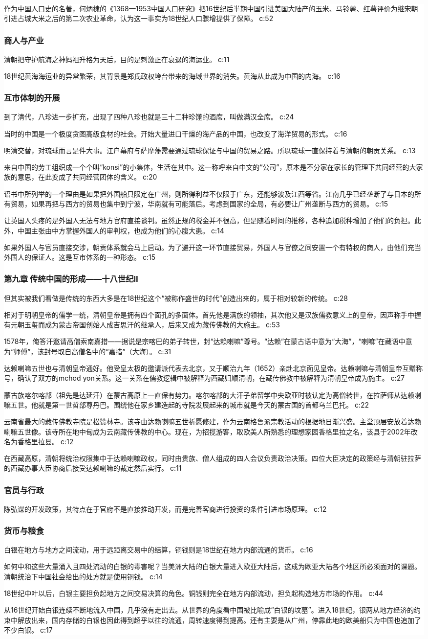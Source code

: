 作为中国人口史的名著，何炳棣的《1368—1953中国人口研究》把16世纪后半期中国引进美国大陆产的玉米、马铃薯、红薯评价为继宋朝引进占城大米之后的第二次农业革命，认为这一事实为18世纪人口骤增提供了保障。 c:52

### 商人与产业

清朝把守护航海之神妈祖升格为天后，目的是刺激正在衰退的海运业。 c:11

18世纪黄海海运业的异常繁荣，其背景是郑氏政权垮台带来的海域世界的消失。黄海从此成为中国的内海。 c:16

### 互市体制的开展

到了清代，八珍进一步扩充，出现了四种八珍也就是三十二种珍馐的酒席，叫做满汉全席。 c:24

当时的中国是一个极度贪图高级食材的社会。开始大量进口干燥的海产品的中国，也改变了海洋贸易的形式。 c:16

明清交替，对琉球而言是件大事。江户幕府与萨摩藩需要通过琉球保证与中国的贸易之路。所以琉球一直保持着与清朝的朝贡关系。 c:13

来自中国的劳工组织成一个个叫“konsi”的小集体，生活在其中。这一称呼来自中文的“公司”，原本是不分家在家长的管理下共同经营的大家族的意思，在此变成了共同经营团体的含义。 c:20

诏书中所列举的一个理由是如果把外国船只限定在广州，则所得利益不仅限于广东，还能够波及江西等省。江南几乎已经垄断了与日本的所有贸易，如果再把与西方的贸易也集中到宁波，华南就有可能落后。考虑到国家的全局，有必要让广州垄断与西方的贸易。 c:15

让英国人头疼的是外国人无法与地方官府直接谈判。虽然正规的税金并不很高，但是随着时间的推移，各种追加税种增加了他们的负担。此外，中国主张由中方掌握外国人的审判权，也成为他们的心腹大患。 c:14

如果外国人与官员直接交涉，朝贡体系就会马上启动。为了避开这一环节直接贸易，外国人与官僚之间安置一个有特权的商人，由他们充当外国人的保证人。这是互市体系的一种形态。 c:15

### 第九章 传统中国的形成——十八世纪Ⅱ

但其实被我们看做是传统的东西大多是在18世纪这个“被称作盛世的时代”创造出来的，属于相对较新的传统。 c:28

相对于明朝皇帝的儒学一统，清朝皇帝是拥有四个面孔的多面体。首先他是满族的领袖，其次他又是汉族儒教意义上的皇帝，因声称手中握有元朝玉玺而成为蒙古帝国创始人成吉思汗的继承人，后来又成为藏传佛教的大施主。 c:53

1578年，俺答汗邀请高僧索南嘉措——据说是宗喀巴的弟子转世，封“达赖喇嘛”尊号。“达赖”在蒙古语中意为“大海”，“喇嘛”在藏语中意为“师傅”，该封号取自高僧名中的“嘉措”（大海）。 c:31

达赖喇嘛五世也与清朝皇帝通好。他受皇太极的邀请派代表去北京，又于顺治九年（1652）亲赴北京面见皇帝。达赖喇嘛与清朝皇帝互赠称号，确认了双方的mchod yon关系。这一关系在儒教逻辑中被解释为西藏归顺清朝，在藏传佛教中被解释为清朝皇帝成为施主。 c:27

蒙古族喀尔喀部（祖先是达延汗）在蒙古高原上一直保有势力。喀尔喀部的大汗子弟留学中央欧亚时被认定为高僧转世，在拉萨师从达赖喇嘛五世。他就是第一世哲部尊丹巴。围绕他在家乡建造起的寺院发展起来的城市就是今天的蒙古国的首都乌兰巴托。 c:22

云南省最大的藏传佛教寺院是松赞林寺。该寺由达赖喇嘛五世祈愿修建，作为云南格鲁派宗教活动的根据地日渐兴盛。主堂顶层安放着达赖喇嘛五世像。该寺所在地中甸成为云南藏传佛教的中心。现在，为招揽游客，取欧美人所熟悉的理想家园香格里拉之名，该县于2002年改名为香格里拉县。 c:12

在西藏高原，清朝将统治权限集中于达赖喇嘛政权，同时由贵族、僧人组成的四人会议负责政治决策。四位大臣决定的政策经与清朝驻拉萨的西藏办事大臣协商后接受达赖喇嘛的裁定然后实行。 c:11

### 官员与行政

陈弘谋的开发政策，其特点在于官府不是直接推动开发，而是完善客商进行投资的条件引进市场原理。 c:12

### 货币与粮食

白银在地方与地方之间流动，用于远距离交易中的结算，铜钱则是18世纪在地方内部流通的货币。 c:16

如何中和这些大量涌入且四处流动的白银的毒害呢？当美洲大陆的白银大量进入欧亚大陆后，这成为欧亚大陆各个地区所必须面对的课题。清朝统治下中国社会给出的处方就是使用铜钱。 c:14

18世纪中叶以后，白银主要担负起地方之间交易决算的角色。铜钱则完全在地方内部流动，担负起构造地方市场的作用。 c:44

从16世纪开始白银连续不断地流入中国，几乎没有走出去。从世界的角度看中国被比喻成“白银的坟墓”。进入18世纪，银两从地方经济的约束中解放出来，国内存储的白银也因此得到超乎以往的流通，周转速度得到提高。还有主要是从广州，停靠此地的欧美船只为中国也追加了不少白银。 c:17

